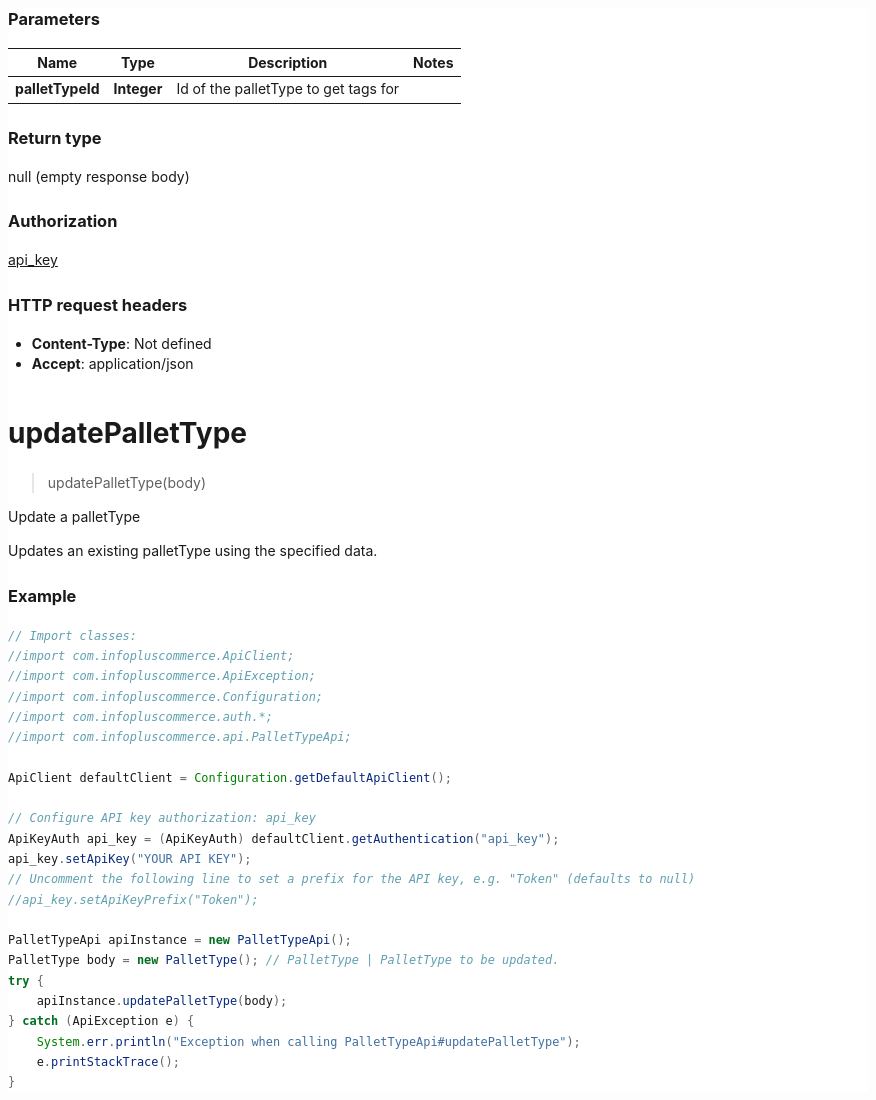 ### Parameters

Name | Type | Description  | Notes
------------- | ------------- | ------------- | -------------
 **palletTypeId** | **Integer**| Id of the palletType to get tags for |

### Return type

null (empty response body)

### Authorization

[api_key](../README.md#api_key)

### HTTP request headers

 - **Content-Type**: Not defined
 - **Accept**: application/json

<a name="updatePalletType"></a>
# **updatePalletType**
> updatePalletType(body)

Update a palletType

Updates an existing palletType using the specified data.

### Example
```java
// Import classes:
//import com.infopluscommerce.ApiClient;
//import com.infopluscommerce.ApiException;
//import com.infopluscommerce.Configuration;
//import com.infopluscommerce.auth.*;
//import com.infopluscommerce.api.PalletTypeApi;

ApiClient defaultClient = Configuration.getDefaultApiClient();

// Configure API key authorization: api_key
ApiKeyAuth api_key = (ApiKeyAuth) defaultClient.getAuthentication("api_key");
api_key.setApiKey("YOUR API KEY");
// Uncomment the following line to set a prefix for the API key, e.g. "Token" (defaults to null)
//api_key.setApiKeyPrefix("Token");

PalletTypeApi apiInstance = new PalletTypeApi();
PalletType body = new PalletType(); // PalletType | PalletType to be updated.
try {
    apiInstance.updatePalletType(body);
} catch (ApiException e) {
    System.err.println("Exception when calling PalletTypeApi#updatePalletType");
    e.printStackTrace();
}
```
